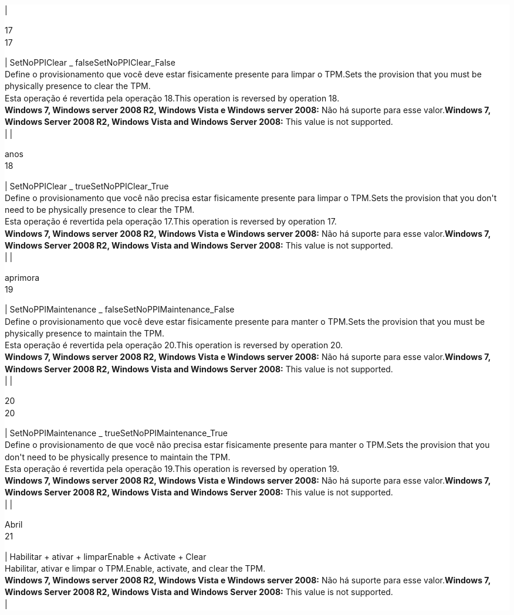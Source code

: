 | <dl> <span data-ttu-id="ebbb7-173"><dt>17</dt></span><span class="sxs-lookup"><span data-stu-id="ebbb7-173"><dt>17</dt></span></span> </dl>                                                       | <span data-ttu-id="ebbb7-174">SetNoPPIClear \_ false</span><span class="sxs-lookup"><span data-stu-id="ebbb7-174">SetNoPPIClear\_False</span></span><br/> <span data-ttu-id="ebbb7-175">Define o provisionamento que você deve estar fisicamente presente para limpar o TPM.</span><span class="sxs-lookup"><span data-stu-id="ebbb7-175">Sets the provision that you must be physically presence to clear the TPM.</span></span><br/> <span data-ttu-id="ebbb7-176">Esta operação é revertida pela operação 18.</span><span class="sxs-lookup"><span data-stu-id="ebbb7-176">This operation is reversed by operation 18.</span></span><br/> <span data-ttu-id="ebbb7-177">**Windows 7, Windows server 2008 R2, Windows Vista e Windows server 2008:** Não há suporte para esse valor.</span><span class="sxs-lookup"><span data-stu-id="ebbb7-177">**Windows 7, Windows Server 2008 R2, Windows Vista and Windows Server 2008:** This value is not supported.</span></span><br/>           |
| <dl> <span data-ttu-id="ebbb7-178"><dt>anos</dt></span><span class="sxs-lookup"><span data-stu-id="ebbb7-178"><dt>18</dt></span></span> </dl>                                                       | <span data-ttu-id="ebbb7-179">SetNoPPIClear \_ true</span><span class="sxs-lookup"><span data-stu-id="ebbb7-179">SetNoPPIClear\_True</span></span><br/> <span data-ttu-id="ebbb7-180">Define o provisionamento que você não precisa estar fisicamente presente para limpar o TPM.</span><span class="sxs-lookup"><span data-stu-id="ebbb7-180">Sets the provision that you don't need to be physically presence to clear the TPM.</span></span><br/> <span data-ttu-id="ebbb7-181">Esta operação é revertida pela operação 17.</span><span class="sxs-lookup"><span data-stu-id="ebbb7-181">This operation is reversed by operation 17.</span></span><br/> <span data-ttu-id="ebbb7-182">**Windows 7, Windows server 2008 R2, Windows Vista e Windows server 2008:** Não há suporte para esse valor.</span><span class="sxs-lookup"><span data-stu-id="ebbb7-182">**Windows 7, Windows Server 2008 R2, Windows Vista and Windows Server 2008:** This value is not supported.</span></span><br/>   |
| <dl> <span data-ttu-id="ebbb7-183"><dt>aprimora</dt></span><span class="sxs-lookup"><span data-stu-id="ebbb7-183"><dt>19</dt></span></span> </dl>                                                       | <span data-ttu-id="ebbb7-184">SetNoPPIMaintenance \_ false</span><span class="sxs-lookup"><span data-stu-id="ebbb7-184">SetNoPPIMaintenance\_False</span></span><br/> <span data-ttu-id="ebbb7-185">Define o provisionamento que você deve estar fisicamente presente para manter o TPM.</span><span class="sxs-lookup"><span data-stu-id="ebbb7-185">Sets the provision that you must be physically presence to maintain the TPM.</span></span><br/> <span data-ttu-id="ebbb7-186">Esta operação é revertida pela operação 20.</span><span class="sxs-lookup"><span data-stu-id="ebbb7-186">This operation is reversed by operation 20.</span></span><br/> <span data-ttu-id="ebbb7-187">**Windows 7, Windows server 2008 R2, Windows Vista e Windows server 2008:** Não há suporte para esse valor.</span><span class="sxs-lookup"><span data-stu-id="ebbb7-187">**Windows 7, Windows Server 2008 R2, Windows Vista and Windows Server 2008:** This value is not supported.</span></span><br/>  |
| <dl> <span data-ttu-id="ebbb7-188"><dt>20</dt></span><span class="sxs-lookup"><span data-stu-id="ebbb7-188"><dt>20</dt></span></span> </dl>                                                       | <span data-ttu-id="ebbb7-189">SetNoPPIMaintenance \_ true</span><span class="sxs-lookup"><span data-stu-id="ebbb7-189">SetNoPPIMaintenance\_True</span></span><br/> <span data-ttu-id="ebbb7-190">Define o provisionamento de que você não precisa estar fisicamente presente para manter o TPM.</span><span class="sxs-lookup"><span data-stu-id="ebbb7-190">Sets the provision that you don't need to be physically presence to maintain the TPM.</span></span><br/> <span data-ttu-id="ebbb7-191">Esta operação é revertida pela operação 19.</span><span class="sxs-lookup"><span data-stu-id="ebbb7-191">This operation is reversed by operation 19.</span></span><br/> <span data-ttu-id="ebbb7-192">**Windows 7, Windows server 2008 R2, Windows Vista e Windows server 2008:** Não há suporte para esse valor.</span><span class="sxs-lookup"><span data-stu-id="ebbb7-192">**Windows 7, Windows Server 2008 R2, Windows Vista and Windows Server 2008:** This value is not supported.</span></span><br/>   |
| <dl> <span data-ttu-id="ebbb7-193"><dt>Abril</dt></span><span class="sxs-lookup"><span data-stu-id="ebbb7-193"><dt>21</dt></span></span> </dl>                                                       | <span data-ttu-id="ebbb7-194">Habilitar + ativar + limpar</span><span class="sxs-lookup"><span data-stu-id="ebbb7-194">Enable + Activate + Clear</span></span><br/> <span data-ttu-id="ebbb7-195">Habilitar, ativar e limpar o TPM.</span><span class="sxs-lookup"><span data-stu-id="ebbb7-195">Enable, activate, and clear the TPM.</span></span><br/> <span data-ttu-id="ebbb7-196">**Windows 7, Windows server 2008 R2, Windows Vista e Windows server 2008:** Não há suporte para esse valor.</span><span class="sxs-lookup"><span data-stu-id="ebbb7-196">**Windows 7, Windows Server 2008 R2, Windows Vista and Windows Server 2008:** This value is not supported.</span></span><br/>                                                                                                  |